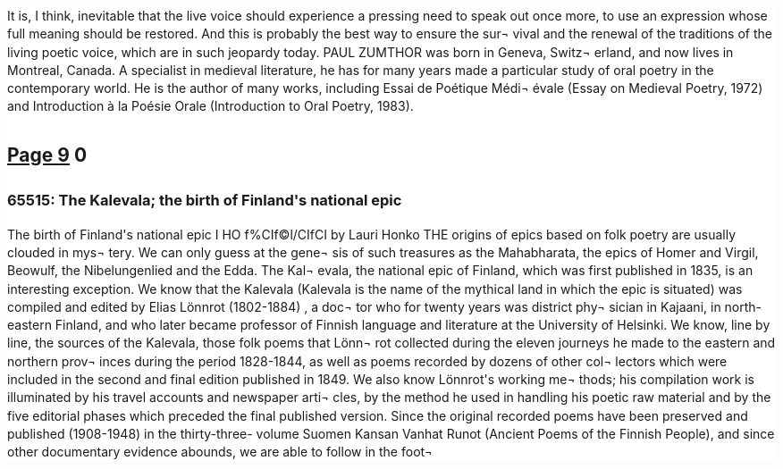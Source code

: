 It is, I think, inevitable that the live voice
should experience a pressing need to speak
out once more, to use an expression whose
full meaning should be restored. And this
is probably the best way to ensure the sur¬
vival and the renewal of the traditions of
the living poetic voice, which are in such
jeopardy today.
PAUL ZUMTHOR was born in Geneva, Switz¬
erland, and now lives in Montreal, Canada. A
specialist in medieval literature, he has for many
years made a particular study of oral poetry in
the contemporary world. He is the author of
many works, including Essai de Poétique Médi¬
évale (Essay on Medieval Poetry, 1972) and
Introduction à la Poésie Orale (Introduction to
Oral Poetry, 1983).
## [Page 9](https://demo.humlab.umu.se/courier/066321engo.pdf#page=9) 0
### 65515: The Kalevala; the birth of Finland's national epic
The birth of Finland's national epic
I HO f%CIf©l/CIfCI by Lauri Honko
THE origins of epics based on folk
poetry are usually clouded in mys¬
tery. We can only guess at the gene¬
sis of such treasures as the Mahabharata,
the epics of Homer and Virgil, Beowulf,
the Nibelungenlied and the Edda. The Kal¬
evala, the national epic of Finland, which
was first published in 1835, is an interesting
exception.
We know that the Kalevala (Kalevala
is the name of the mythical land in which
the epic is situated) was compiled and
edited by Elias Lönnrot (1802-1884) , a doc¬
tor who for twenty years was district phy¬
sician in Kajaani, in north-eastern Finland,
and who later became professor of Finnish
language and literature at the University
of Helsinki.
We know, line by line, the sources of
the Kalevala, those folk poems that Lönn¬
rot collected during the eleven journeys
he made to the eastern and northern prov¬
inces during the period 1828-1844, as well
as poems recorded by dozens of other col¬
lectors which were included in the second
and final edition published in 1849.
We also know Lönnrot's working me¬
thods; his compilation work is illuminated
by his travel accounts and newspaper arti¬
cles, by the method he used in handling
his poetic raw material and by the five
editorial phases which preceded the final
published version. Since the original
recorded poems have been preserved and
published (1908-1948) in the thirty-three-
volume Suomen Kansan Vanhat Runot
(Ancient Poems of the Finnish People),
and since other documentary evidence
abounds, we are able to follow in the foot¬